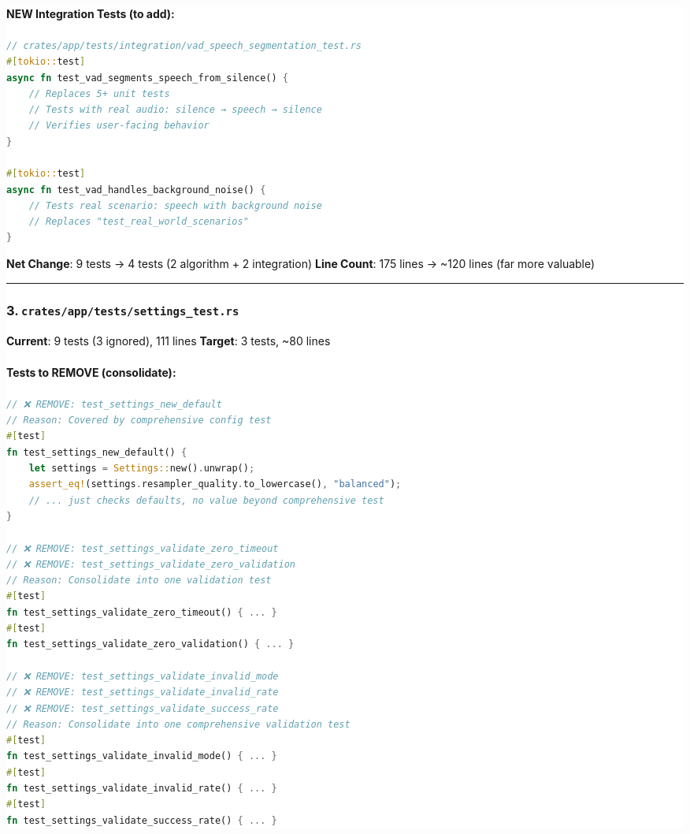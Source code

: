 #### NEW Integration Tests (to add):

```rust
// crates/app/tests/integration/vad_speech_segmentation_test.rs
#[tokio::test]
async fn test_vad_segments_speech_from_silence() {
    // Replaces 5+ unit tests
    // Tests with real audio: silence → speech → silence
    // Verifies user-facing behavior
}

#[tokio::test]
async fn test_vad_handles_background_noise() {
    // Tests real scenario: speech with background noise
    // Replaces "test_real_world_scenarios"
}
```

**Net Change**: 9 tests → 4 tests (2 algorithm + 2 integration)
**Line Count**: 175 lines → ~120 lines (far more valuable)

---

### 3. `crates/app/tests/settings_test.rs`

**Current**: 9 tests (3 ignored), 111 lines
**Target**: 3 tests, ~80 lines

#### Tests to REMOVE (consolidate):

```rust
// ❌ REMOVE: test_settings_new_default
// Reason: Covered by comprehensive config test
#[test]
fn test_settings_new_default() {
    let settings = Settings::new().unwrap();
    assert_eq!(settings.resampler_quality.to_lowercase(), "balanced");
    // ... just checks defaults, no value beyond comprehensive test
}

// ❌ REMOVE: test_settings_validate_zero_timeout
// ❌ REMOVE: test_settings_validate_zero_validation
// Reason: Consolidate into one validation test
#[test]
fn test_settings_validate_zero_timeout() { ... }
#[test]
fn test_settings_validate_zero_validation() { ... }

// ❌ REMOVE: test_settings_validate_invalid_mode
// ❌ REMOVE: test_settings_validate_invalid_rate
// ❌ REMOVE: test_settings_validate_success_rate
// Reason: Consolidate into one comprehensive validation test
#[test]
fn test_settings_validate_invalid_mode() { ... }
#[test]
fn test_settings_validate_invalid_rate() { ... }
#[test]
fn test_settings_validate_success_rate() { ... }
```
